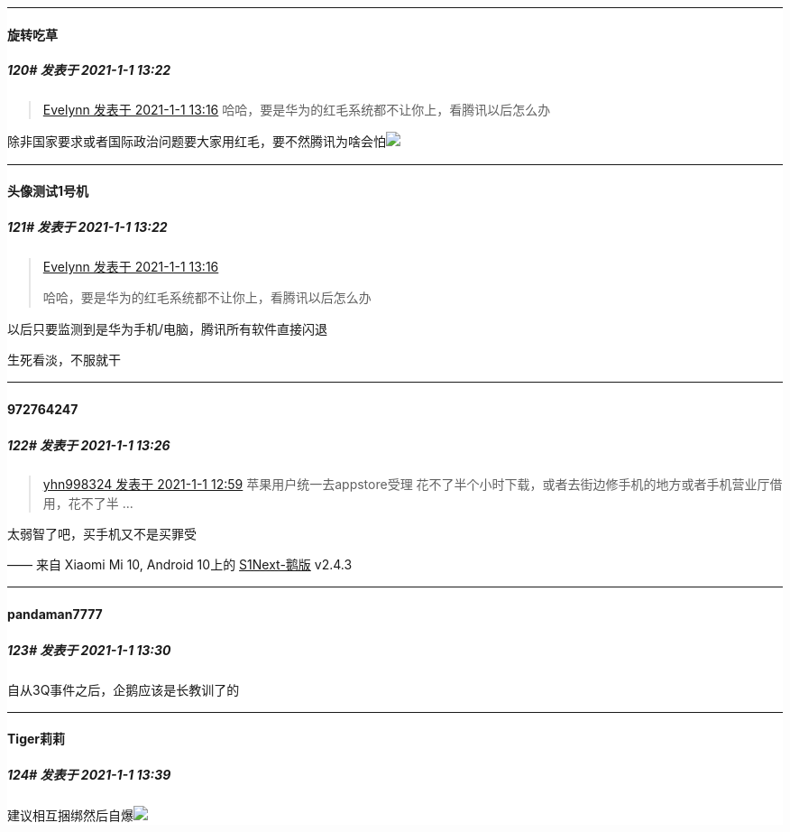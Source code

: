 
-----

####  旋转吃草  
##### 120#       发表于 2021-1-1 13:22


<blockquote><a href="httphttps://bbs.saraba1st.com/2b/forum.php?mod=redirect&amp;goto=findpost&amp;pid=49908261&amp;ptid=1980658" target="_blank">Evelynn 发表于 2021-1-1 13:16</a>
哈哈，要是华为的红毛系统都不让你上，看腾讯以后怎么办</blockquote>
除非国家要求或者国际政治问题要大家用红毛，要不然腾讯为啥会怕<img src="https://static.saraba1st.com/image/smiley/face2017/001.png" referrerpolicy="no-referrer">


-----

####  头像测试1号机  
##### 121#       发表于 2021-1-1 13:22


<blockquote><a href="httphttps://bbs.saraba1st.com/2b/forum.php?mod=redirect&amp;goto=findpost&amp;pid=49908261&amp;ptid=1980658" target="_blank">Evelynn 发表于 2021-1-1 13:16</a>

哈哈，要是华为的红毛系统都不让你上，看腾讯以后怎么办</blockquote>
以后只要监测到是华为手机/电脑，腾讯所有软件直接闪退


生死看淡，不服就干


-----

####  972764247  
##### 122#       发表于 2021-1-1 13:26


<blockquote><a href="httphttps://bbs.saraba1st.com/2b/forum.php?mod=redirect&amp;goto=findpost&amp;pid=49908077&amp;ptid=1980658" target="_blank">yhn998324 发表于 2021-1-1 12:59</a>
苹果用户统一去appstore受理 花不了半个小时下载，或者去街边修手机的地方或者手机营业厅借用，花不了半 ...</blockquote>
太弱智了吧，买手机又不是买罪受

—— 来自 Xiaomi Mi 10, Android 10上的 [S1Next-鹅版](https://github.com/ykrank/S1-Next/releases) v2.4.3


-----

####  pandaman7777  
##### 123#       发表于 2021-1-1 13:30


自从3Q事件之后，企鹅应该是长教训了的


-----

####  Tiger莉莉  
##### 124#       发表于 2021-1-1 13:39


建议相互捆绑然后自爆<img src="https://static.saraba1st.com/image/smiley/face2017/067.png" referrerpolicy="no-referrer">

